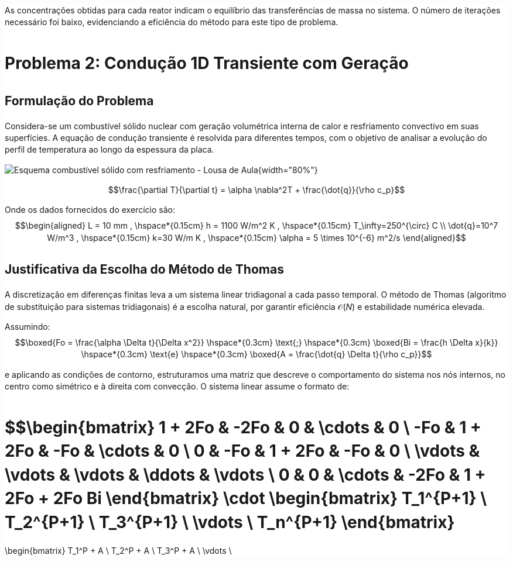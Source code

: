 As concentrações obtidas para cada reator indicam o equilíbrio das
transferências de massa no sistema. O número de iterações necessário foi
baixo, evidenciando a eficiência do método para este tipo de problema.

# Problema 2: Condução 1D Transiente com Geração

## Formulação do Problema

Considera-se um combustível sólido nuclear com geração volumétrica
interna de calor e resfriamento convectivo em suas superfícies. A
equação de condução transiente é resolvida para diferentes tempos, com o
objetivo de analisar a evolução do perfil de temperatura ao longo da
espessura da placa.

![Esquema combustível sólido com resfriamento - Lousa de
Aula](img/figure2.png){width="80%"}

$$\frac{\partial T}{\partial t} = \alpha \nabla^2T + \frac{\dot{q}}{\rho c_p}$$

Onde os dados fornecidos do exercício são: $$\begin{aligned}
    L = 10 mm , \hspace*{0.15cm} h = 1100 W/m^2 K , \hspace*{0.15cm} T_\infty=250^{\circ} C \\
    \dot{q}=10^7 W/m^3 , \hspace*{0.15cm} k=30 W/m K , \hspace*{0.15cm} \alpha = 5 \times 10^{-6} m^2/s
\end{aligned}$$

## Justificativa da Escolha do Método de Thomas

A discretização em diferenças finitas leva a um sistema linear
tridiagonal a cada passo temporal. O método de Thomas (algoritmo de
substituição para sistemas tridiagonais) é a escolha natural, por
garantir eficiência $\mathcal{O}(N)$ e estabilidade numérica elevada.

Assumindo:
$$\boxed{Fo = \frac{\alpha \Delta t}{\Delta x^2}} \hspace*{0.3cm}
\text{;} \hspace*{0.3cm}
\boxed{Bi = \frac{h \Delta x}{k}} \hspace*{0.3cm}
\text{e} \hspace*{0.3cm}
\boxed{A = \frac{\dot{q} \Delta t}{\rho c_p}}$$

e aplicando as condições de contorno, estruturamos uma matriz que
descreve o comportamento do sistema nos nós internos, no centro como
simétrico e à direita com convecção. O sistema linear assume o formato
de:

$$\begin{bmatrix}
1 + 2Fo   & -2Fo      & 0         & \cdots & 0 \\
-Fo       & 1 + 2Fo   & -Fo       & \cdots & 0 \\
0         & -Fo       & 1 + 2Fo   & -Fo    & 0 \\
\vdots    & \vdots    & \vdots    & \ddots & \vdots \\
0      & 0         & \cdots    & -2Fo    & 1 + 2Fo + 2Fo Bi
\end{bmatrix}
\cdot
\begin{bmatrix}
T_1^{P+1} \\
T_2^{P+1} \\
T_3^{P+1} \\
\vdots \\
T_n^{P+1}
\end{bmatrix}
=
\begin{bmatrix}
T_1^P + A \\
T_2^P + A \\
T_3^P + A \\
\vdots \\